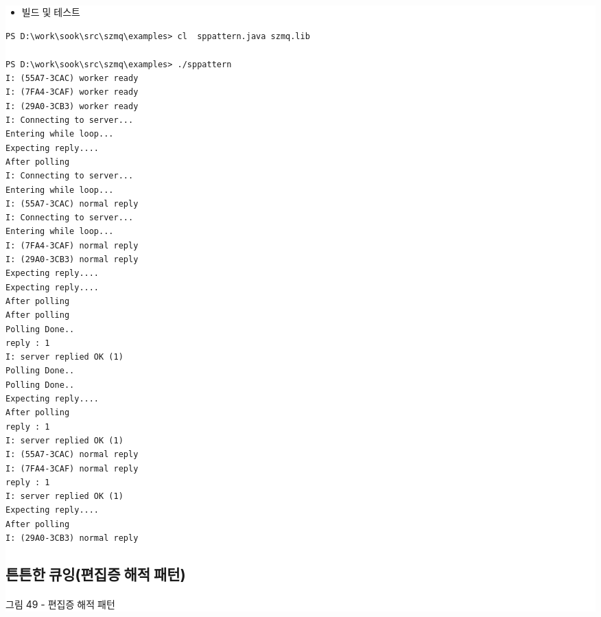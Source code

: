 ```java
```

* 빌드 및 테스트

~~~{.bash}
PS D:\work\sook\src\szmq\examples> cl  sppattern.java szmq.lib

PS D:\work\sook\src\szmq\examples> ./sppattern
I: (55A7-3CAC) worker ready
I: (7FA4-3CAF) worker ready
I: (29A0-3CB3) worker ready
I: Connecting to server...
Entering while loop...
Expecting reply....
After polling
I: Connecting to server...
Entering while loop...
I: (55A7-3CAC) normal reply
I: Connecting to server...
Entering while loop...
I: (7FA4-3CAF) normal reply
I: (29A0-3CB3) normal reply
Expecting reply....
Expecting reply....
After polling
After polling
Polling Done..
reply : 1
I: server replied OK (1)
Polling Done..
Polling Done..
Expecting reply....
After polling
reply : 1
I: server replied OK (1)
I: (55A7-3CAC) normal reply
I: (7FA4-3CAF) normal reply
reply : 1
I: server replied OK (1)
Expecting reply....
After polling
I: (29A0-3CB3) normal reply
~~~

## 튼튼한 큐잉(편집증 해적 패턴)

그림 49 - 편집증 해적 패턴
